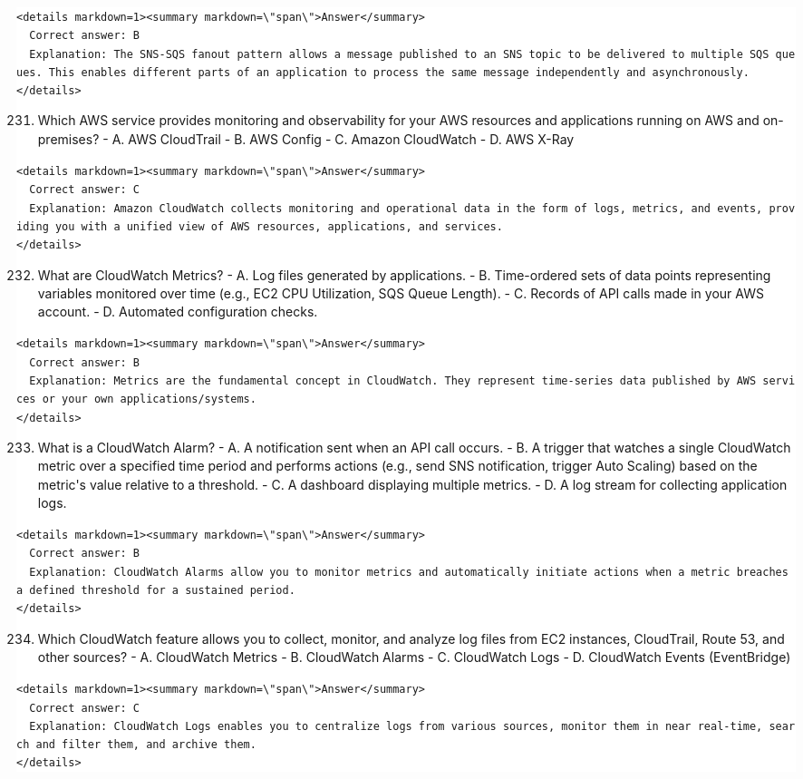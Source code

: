     <details markdown=1><summary markdown=\"span\">Answer</summary>
      Correct answer: B
      Explanation: The SNS-SQS fanout pattern allows a message published to an SNS topic to be delivered to multiple SQS queues. This enables different parts of an application to process the same message independently and asynchronously.
    </details>

231. Which AWS service provides monitoring and observability for your AWS resources and applications running on AWS and on-premises?
    - A. AWS CloudTrail
    - B. AWS Config
    - C. Amazon CloudWatch
    - D. AWS X-Ray

    <details markdown=1><summary markdown=\"span\">Answer</summary>
      Correct answer: C
      Explanation: Amazon CloudWatch collects monitoring and operational data in the form of logs, metrics, and events, providing you with a unified view of AWS resources, applications, and services.
    </details>

232. What are CloudWatch Metrics?
    - A. Log files generated by applications.
    - B. Time-ordered sets of data points representing variables monitored over time (e.g., EC2 CPU Utilization, SQS Queue Length).
    - C. Records of API calls made in your AWS account.
    - D. Automated configuration checks.

    <details markdown=1><summary markdown=\"span\">Answer</summary>
      Correct answer: B
      Explanation: Metrics are the fundamental concept in CloudWatch. They represent time-series data published by AWS services or your own applications/systems.
    </details>

233. What is a CloudWatch Alarm?
    - A. A notification sent when an API call occurs.
    - B. A trigger that watches a single CloudWatch metric over a specified time period and performs actions (e.g., send SNS notification, trigger Auto Scaling) based on the metric's value relative to a threshold.
    - C. A dashboard displaying multiple metrics.
    - D. A log stream for collecting application logs.

    <details markdown=1><summary markdown=\"span\">Answer</summary>
      Correct answer: B
      Explanation: CloudWatch Alarms allow you to monitor metrics and automatically initiate actions when a metric breaches a defined threshold for a sustained period.
    </details>

234. Which CloudWatch feature allows you to collect, monitor, and analyze log files from EC2 instances, CloudTrail, Route 53, and other sources?
    - A. CloudWatch Metrics
    - B. CloudWatch Alarms
    - C. CloudWatch Logs
    - D. CloudWatch Events (EventBridge)

    <details markdown=1><summary markdown=\"span\">Answer</summary>
      Correct answer: C
      Explanation: CloudWatch Logs enables you to centralize logs from various sources, monitor them in near real-time, search and filter them, and archive them.
    </details>
